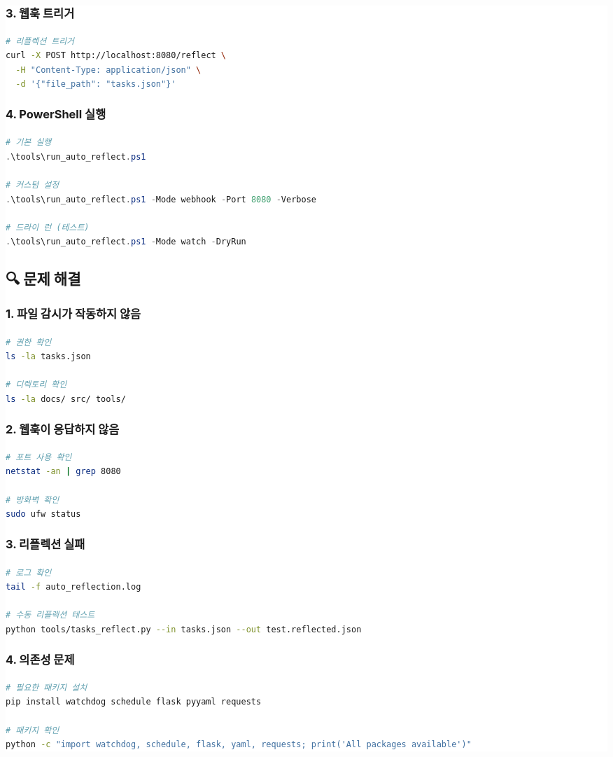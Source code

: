 ### 3. 웹훅 트리거
```bash
# 리플렉션 트리거
curl -X POST http://localhost:8080/reflect \
  -H "Content-Type: application/json" \
  -d '{"file_path": "tasks.json"}'
```

### 4. PowerShell 실행
```powershell
# 기본 실행
.\tools\run_auto_reflect.ps1

# 커스텀 설정
.\tools\run_auto_reflect.ps1 -Mode webhook -Port 8080 -Verbose

# 드라이 런 (테스트)
.\tools\run_auto_reflect.ps1 -Mode watch -DryRun
```

## 🔍 문제 해결

### 1. 파일 감시가 작동하지 않음
```bash
# 권한 확인
ls -la tasks.json

# 디렉토리 확인
ls -la docs/ src/ tools/
```

### 2. 웹훅이 응답하지 않음
```bash
# 포트 사용 확인
netstat -an | grep 8080

# 방화벽 확인
sudo ufw status
```

### 3. 리플렉션 실패
```bash
# 로그 확인
tail -f auto_reflection.log

# 수동 리플렉션 테스트
python tools/tasks_reflect.py --in tasks.json --out test.reflected.json
```

### 4. 의존성 문제
```bash
# 필요한 패키지 설치
pip install watchdog schedule flask pyyaml requests

# 패키지 확인
python -c "import watchdog, schedule, flask, yaml, requests; print('All packages available')"
```
